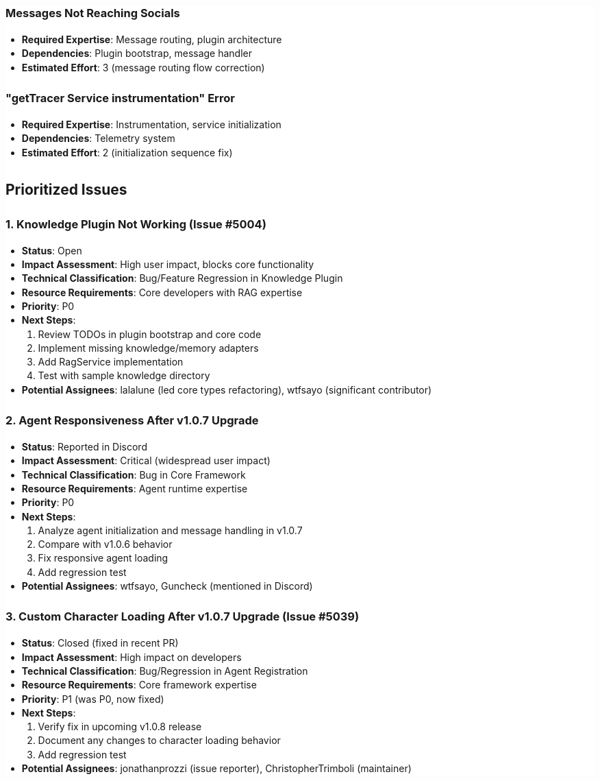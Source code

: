### Messages Not Reaching Socials
- **Required Expertise**: Message routing, plugin architecture
- **Dependencies**: Plugin bootstrap, message handler
- **Estimated Effort**: 3 (message routing flow correction)

### "getTracer Service instrumentation" Error
- **Required Expertise**: Instrumentation, service initialization
- **Dependencies**: Telemetry system
- **Estimated Effort**: 2 (initialization sequence fix)

## Prioritized Issues

### 1. Knowledge Plugin Not Working (Issue #5004)
- **Status**: Open
- **Impact Assessment**: High user impact, blocks core functionality
- **Technical Classification**: Bug/Feature Regression in Knowledge Plugin
- **Resource Requirements**: Core developers with RAG expertise
- **Priority**: P0
- **Next Steps**: 
  1. Review TODOs in plugin bootstrap and core code
  2. Implement missing knowledge/memory adapters
  3. Add RagService implementation
  4. Test with sample knowledge directory
- **Potential Assignees**: lalalune (led core types refactoring), wtfsayo (significant contributor)

### 2. Agent Responsiveness After v1.0.7 Upgrade
- **Status**: Reported in Discord
- **Impact Assessment**: Critical (widespread user impact)
- **Technical Classification**: Bug in Core Framework
- **Resource Requirements**: Agent runtime expertise
- **Priority**: P0
- **Next Steps**: 
  1. Analyze agent initialization and message handling in v1.0.7
  2. Compare with v1.0.6 behavior
  3. Fix responsive agent loading
  4. Add regression test
- **Potential Assignees**: wtfsayo, Guncheck (mentioned in Discord)

### 3. Custom Character Loading After v1.0.7 Upgrade (Issue #5039)
- **Status**: Closed (fixed in recent PR)
- **Impact Assessment**: High impact on developers
- **Technical Classification**: Bug/Regression in Agent Registration
- **Resource Requirements**: Core framework expertise
- **Priority**: P1 (was P0, now fixed)
- **Next Steps**: 
  1. Verify fix in upcoming v1.0.8 release
  2. Document any changes to character loading behavior
  3. Add regression test
- **Potential Assignees**: jonathanprozzi (issue reporter), ChristopherTrimboli (maintainer)
